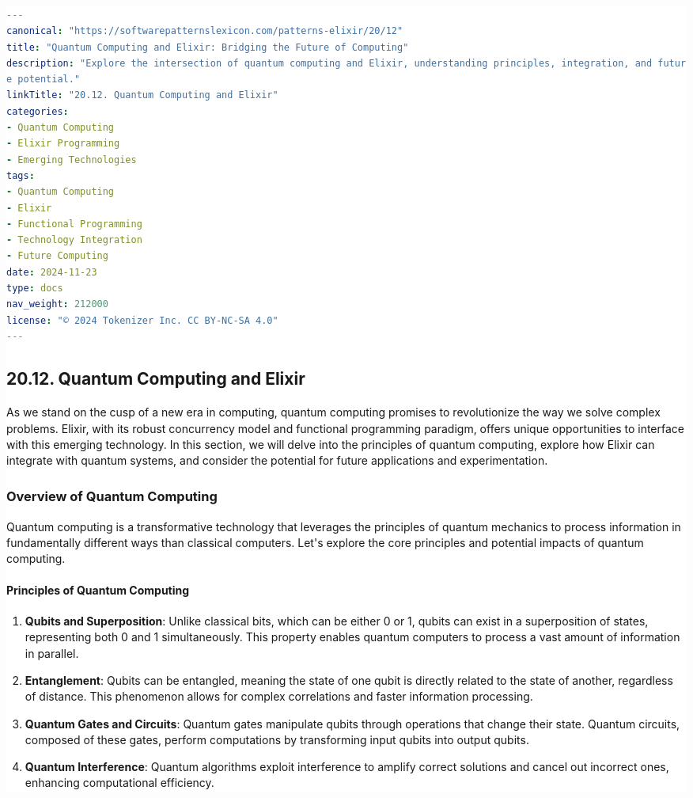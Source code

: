 ```yaml
---
canonical: "https://softwarepatternslexicon.com/patterns-elixir/20/12"
title: "Quantum Computing and Elixir: Bridging the Future of Computing"
description: "Explore the intersection of quantum computing and Elixir, understanding principles, integration, and future potential."
linkTitle: "20.12. Quantum Computing and Elixir"
categories:
- Quantum Computing
- Elixir Programming
- Emerging Technologies
tags:
- Quantum Computing
- Elixir
- Functional Programming
- Technology Integration
- Future Computing
date: 2024-11-23
type: docs
nav_weight: 212000
license: "© 2024 Tokenizer Inc. CC BY-NC-SA 4.0"
---
```


## 20.12. Quantum Computing and Elixir

As we stand on the cusp of a new era in computing, quantum computing promises to revolutionize the way we solve complex problems. Elixir, with its robust concurrency model and functional programming paradigm, offers unique opportunities to interface with this emerging technology. In this section, we will delve into the principles of quantum computing, explore how Elixir can integrate with quantum systems, and consider the potential for future applications and experimentation.

### Overview of Quantum Computing

Quantum computing is a transformative technology that leverages the principles of quantum mechanics to process information in fundamentally different ways than classical computers. Let's explore the core principles and potential impacts of quantum computing.

#### Principles of Quantum Computing

1. **Qubits and Superposition**: Unlike classical bits, which can be either 0 or 1, qubits can exist in a superposition of states, representing both 0 and 1 simultaneously. This property enables quantum computers to process a vast amount of information in parallel.

2. **Entanglement**: Qubits can be entangled, meaning the state of one qubit is directly related to the state of another, regardless of distance. This phenomenon allows for complex correlations and faster information processing.

3. **Quantum Gates and Circuits**: Quantum gates manipulate qubits through operations that change their state. Quantum circuits, composed of these gates, perform computations by transforming input qubits into output qubits.

4. **Quantum Interference**: Quantum algorithms exploit interference to amplify correct solutions and cancel out incorrect ones, enhancing computational efficiency.

